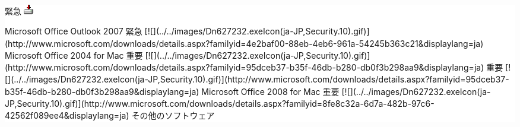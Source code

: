 緊急 [![](../../images/Dn627232.exeIcon(ja-JP,Security.10).gif)](http://www.microsoft.com/downloads/details.aspx?familyid=fccc7c4c-8496-4682-bd46-6590503c1bf2&displaylang=ja)
</td>
<td style="border:1px solid black;">
</td>
<td style="border:1px solid black;">
</td>
</tr>
<tr>
<td style="border:1px solid black;">
Microsoft Office Outlook 2007
</td>
<td style="border:1px solid black;">
</td>
<td style="border:1px solid black;">
緊急 [![](../../images/Dn627232.exeIcon(ja-JP,Security.10).gif)](http://www.microsoft.com/downloads/details.aspx?familyid=4e2baf00-88eb-4eb6-961a-54245b363c21&displaylang=ja)
</td>
<td style="border:1px solid black;">
</td>
<td style="border:1px solid black;">
</td>
</tr>
<tr class="alternateRow">
<td style="border:1px solid black;">
Microsoft Office 2004 for Mac
</td>
<td style="border:1px solid black;">
重要 [![](../../images/Dn627232.exeIcon(ja-JP,Security.10).gif)](http://www.microsoft.com/downloads/details.aspx?familyid=95dceb37-b35f-46db-b280-db0f3b298aa9&displaylang=ja)
</td>
<td style="border:1px solid black;">
</td>
<td style="border:1px solid black;">
重要 [![](../../images/Dn627232.exeIcon(ja-JP,Security.10).gif)](http://www.microsoft.com/downloads/details.aspx?familyid=95dceb37-b35f-46db-b280-db0f3b298aa9&displaylang=ja)
</td>
<td style="border:1px solid black;">
</td>
</tr>
<tr>
<td style="border:1px solid black;">
Microsoft Office 2008 for Mac
</td>
<td style="border:1px solid black;">
重要 [![](../../images/Dn627232.exeIcon(ja-JP,Security.10).gif)](http://www.microsoft.com/downloads/details.aspx?familyid=8fe8c32a-6d7a-482b-97c6-42562f089ee4&displaylang=ja)
</td>
<td style="border:1px solid black;">
</td>
<td style="border:1px solid black;">
</td>
<td style="border:1px solid black;">
</td>
</tr>
<tr>
<th colspan="5">
その他のソフトウェア
</th>
</tr>